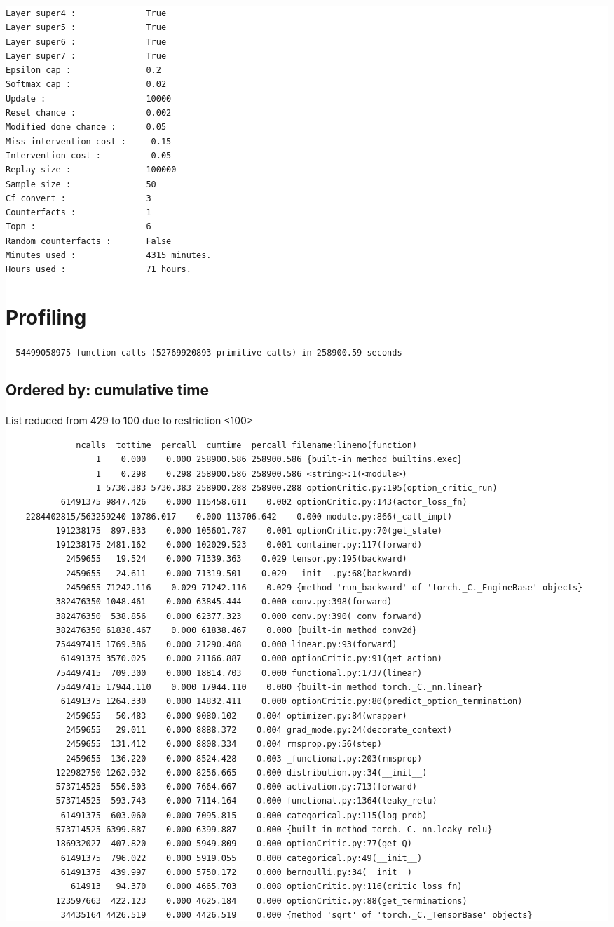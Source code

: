     Layer super4 :              True
    Layer super5 :              True
    Layer super6 :              True
    Layer super7 :              True
    Epsilon cap :               0.2
    Softmax cap :               0.02
    Update :                    10000
    Reset chance :              0.002
    Modified done chance :      0.05
    Miss intervention cost :    -0.15
    Intervention cost :         -0.05
    Replay size :               100000
    Sample size :               50
    Cf convert :                3
    Counterfacts :              1
    Topn :                      6
    Random counterfacts :       False
    Minutes used :              4315 minutes.
    Hours used :                71 hours.

# Profiling


      54499058975 function calls (52769920893 primitive calls) in 258900.59 seconds

##    Ordered by: cumulative time
   List reduced from 429 to 100 due to restriction <100>

                  ncalls  tottime  percall  cumtime  percall filename:lineno(function)
                      1    0.000    0.000 258900.586 258900.586 {built-in method builtins.exec}
                      1    0.298    0.298 258900.586 258900.586 <string>:1(<module>)
                      1 5730.383 5730.383 258900.288 258900.288 optionCritic.py:195(option_critic_run)
               61491375 9847.426    0.000 115458.611    0.002 optionCritic.py:143(actor_loss_fn)
        2284402815/563259240 10786.017    0.000 113706.642    0.000 module.py:866(_call_impl)
              191238175  897.833    0.000 105601.787    0.001 optionCritic.py:70(get_state)
              191238175 2481.162    0.000 102029.523    0.001 container.py:117(forward)
                2459655   19.524    0.000 71339.363    0.029 tensor.py:195(backward)
                2459655   24.611    0.000 71319.501    0.029 __init__.py:68(backward)
                2459655 71242.116    0.029 71242.116    0.029 {method 'run_backward' of 'torch._C._EngineBase' objects}
              382476350 1048.461    0.000 63845.444    0.000 conv.py:398(forward)
              382476350  538.856    0.000 62377.323    0.000 conv.py:390(_conv_forward)
              382476350 61838.467    0.000 61838.467    0.000 {built-in method conv2d}
              754497415 1769.386    0.000 21290.408    0.000 linear.py:93(forward)
               61491375 3570.025    0.000 21166.887    0.000 optionCritic.py:91(get_action)
              754497415  709.300    0.000 18814.703    0.000 functional.py:1737(linear)
              754497415 17944.110    0.000 17944.110    0.000 {built-in method torch._C._nn.linear}
               61491375 1264.330    0.000 14832.411    0.000 optionCritic.py:80(predict_option_termination)
                2459655   50.483    0.000 9080.102    0.004 optimizer.py:84(wrapper)
                2459655   29.011    0.000 8888.372    0.004 grad_mode.py:24(decorate_context)
                2459655  131.412    0.000 8808.334    0.004 rmsprop.py:56(step)
                2459655  136.220    0.000 8524.428    0.003 _functional.py:203(rmsprop)
              122982750 1262.932    0.000 8256.665    0.000 distribution.py:34(__init__)
              573714525  550.503    0.000 7664.667    0.000 activation.py:713(forward)
              573714525  593.743    0.000 7114.164    0.000 functional.py:1364(leaky_relu)
               61491375  603.060    0.000 7095.815    0.000 categorical.py:115(log_prob)
              573714525 6399.887    0.000 6399.887    0.000 {built-in method torch._C._nn.leaky_relu}
              186932027  407.820    0.000 5949.809    0.000 optionCritic.py:77(get_Q)
               61491375  796.022    0.000 5919.055    0.000 categorical.py:49(__init__)
               61491375  439.997    0.000 5750.172    0.000 bernoulli.py:34(__init__)
                 614913   94.370    0.000 4665.703    0.008 optionCritic.py:116(critic_loss_fn)
              123597663  422.123    0.000 4625.184    0.000 optionCritic.py:88(get_terminations)
               34435164 4426.519    0.000 4426.519    0.000 {method 'sqrt' of 'torch._C._TensorBase' objects}